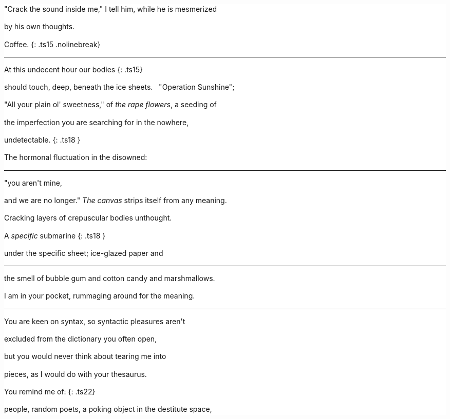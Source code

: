 "Crack the sound inside me," I tell him, while he is mesmerized

by his own thoughts.

Coffee.
{: .ts15 .nolinebreak}

---

At this undecent hour our bodies
{: .ts15}

should
touch, deep, beneath the ice sheets.&nbsp;&nbsp;&nbsp;"Operation Sunshine";

"All your plain ol' sweetness," of *the rape flowers*, a
seeding of

the imperfection you are searching for in the nowhere,

undetectable.
{: .ts18 }

The hormonal fluctuation in the disowned:

---

"you aren't mine,

and we are no longer." *The canvas* strips itself from any meaning.

Cracking layers of crepuscular bodies unthought.

A *specific* submarine
{: .ts18 }

under the specific sheet; ice-glazed paper and

---

the smell of bubble
gum and cotton
candy and marshmallows.

I am in your pocket, rummaging around for the
meaning.

---

You are keen on syntax, so syntactic pleasures aren't

excluded from the
dictionary you often open,

but you would never think about tearing me into

pieces, as I would do with your thesaurus.

You remind me of:
{: .ts22}

people, random poets, a poking object in the destitute space,
